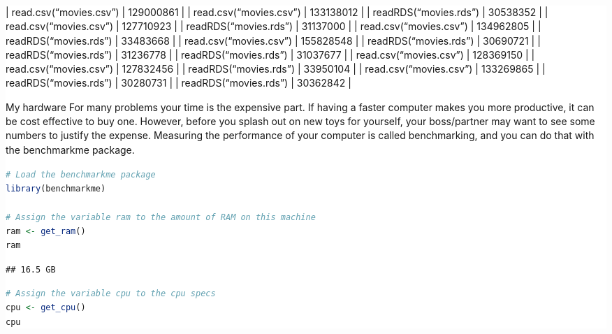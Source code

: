 | read.csv(“movies.csv”) | 129000861 |
| read.csv(“movies.csv”) | 133138012 |
| readRDS(“movies.rds”)  |  30538352 |
| read.csv(“movies.csv”) | 127710923 |
| readRDS(“movies.rds”)  |  31137000 |
| read.csv(“movies.csv”) | 134962805 |
| readRDS(“movies.rds”)  |  33483668 |
| read.csv(“movies.csv”) | 155828548 |
| readRDS(“movies.rds”)  |  30690721 |
| readRDS(“movies.rds”)  |  31236778 |
| readRDS(“movies.rds”)  |  31037677 |
| read.csv(“movies.csv”) | 128369150 |
| read.csv(“movies.csv”) | 127832456 |
| readRDS(“movies.rds”)  |  33950104 |
| read.csv(“movies.csv”) | 133269865 |
| readRDS(“movies.rds”)  |  30280731 |
| readRDS(“movies.rds”)  |  30362842 |

</div>

My hardware For many problems your time is the expensive part. If having
a faster computer makes you more productive, it can be cost effective to
buy one. However, before you splash out on new toys for yourself, your
boss/partner may want to see some numbers to justify the expense.
Measuring the performance of your computer is called benchmarking, and
you can do that with the benchmarkme package.

``` r
# Load the benchmarkme package
library(benchmarkme)

# Assign the variable ram to the amount of RAM on this machine
ram <- get_ram()
ram
```

    ## 16.5 GB

``` r
# Assign the variable cpu to the cpu specs
cpu <- get_cpu()
cpu
```
